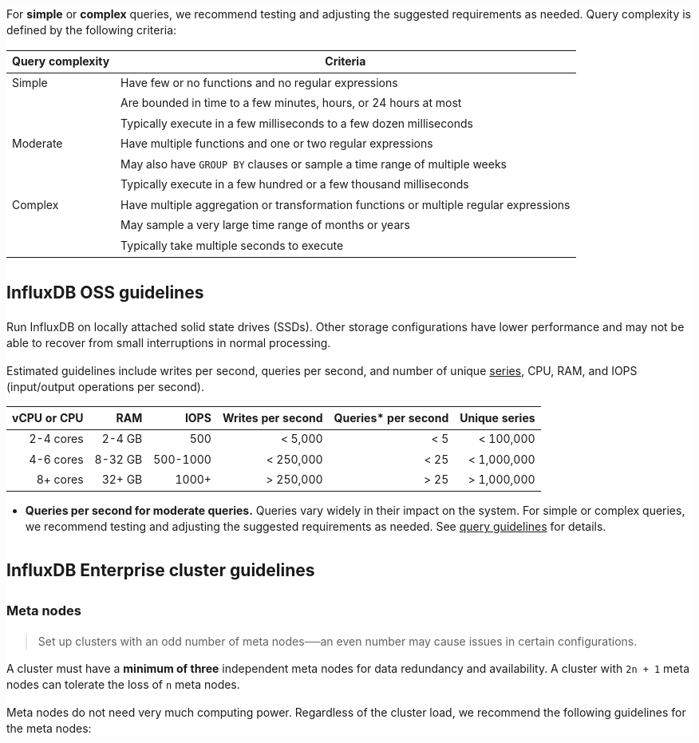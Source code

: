 For **simple** or **complex** queries, we recommend testing and adjusting the suggested requirements as needed. Query complexity is defined by the following criteria:

| Query complexity | Criteria                                                                              |
|------------------|---------------------------------------------------------------------------------------|
| Simple           | Have few or no functions and no regular expressions                                   |
|                  | Are bounded in time to a few minutes, hours, or 24 hours at most                      |
|                  | Typically execute in a few milliseconds to a few dozen milliseconds                   |
| Moderate         | Have multiple functions and one or two regular expressions                            |
|                  | May also have `GROUP BY` clauses or sample a time range of multiple weeks             |
|                  | Typically execute in a few hundred or a few thousand milliseconds                     |
| Complex          | Have multiple aggregation or transformation functions or multiple regular expressions |
|                  | May sample a very large time range of months or years                                 |
|                  | Typically take multiple seconds to execute                                            |

## InfluxDB OSS guidelines

Run InfluxDB on locally attached solid state drives (SSDs). Other storage configurations have lower performance and may not be able to recover from small interruptions in normal processing.

Estimated guidelines include writes per second, queries per second, and number of unique [series](/influxdb/v1.8/concepts/glossary/#series), CPU, RAM, and IOPS (input/output operations per second).

| vCPU or CPU |   RAM   |   IOPS   | Writes per second | Queries* per second | Unique series |
| ----------: | ------: | -------: | ----------------: | ------------------: | ------------: |
|   2-4 cores |  2-4 GB |      500 |           < 5,000 |                 < 5 |     < 100,000 |
|   4-6 cores | 8-32 GB | 500-1000 |         < 250,000 |                < 25 |   < 1,000,000 |
|    8+ cores |  32+ GB |    1000+ |         > 250,000 |                > 25 |   > 1,000,000 |

* **Queries per second for moderate queries.** Queries vary widely in their impact on the system. For simple or complex queries, we recommend testing and adjusting the suggested requirements as needed. See [query guidelines](#query-guidelines) for details.

## InfluxDB Enterprise cluster guidelines

### Meta nodes

> Set up clusters with an odd number of meta nodes──an even number may cause issues in certain configurations.

A cluster must have a **minimum of three** independent meta nodes for data redundancy and availability. A cluster with `2n + 1` meta nodes can tolerate the loss of `n` meta nodes.

Meta nodes do not need very much computing power. Regardless of the cluster load, we recommend the following guidelines for the meta nodes:
